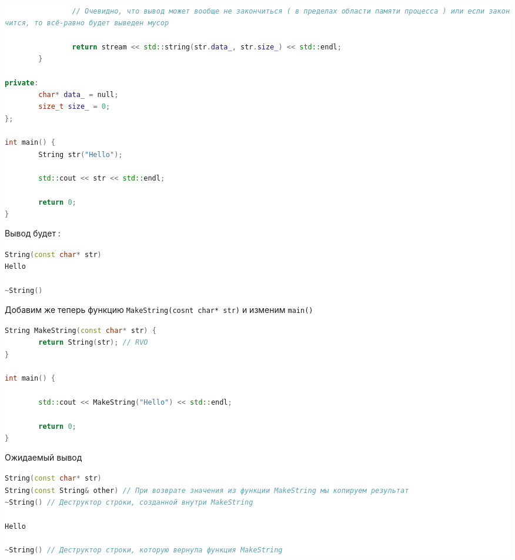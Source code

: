 ```cpp
				// Очевидно, что вывод может вообще не закончиться ( в пределах области памяти процесса ) или если закончится, то всё-равно будет выведен мусор

				return stream << std::string(str.data_, str.size_) << std::endl; 
		}

private:
		char* data_ = null;
		size_t size_ = 0;
};

int main() {
		String str("Hello");

		std::cout << str << std::endl;

		return 0;
}
```

Вывод будет :

```cpp
String(const char* str)
Hello

~String()
```

 Добавим же теперь функцию `MakeString(cosnt char* str)` и изменим `main()`

```cpp
String MakeString(const char* str) {
		return String(str); // RVO
}

int main() {

		std::cout << MakeString("Hello") << std::endl;

		return 0;
}
```

Ожидаемый вывод

```cpp
String(const char* str)
String(const String& other) // При возврате значения из функции MakeString мы копируем результат
~String() // Деструктор строки, созданной внутри MakeString

Hello

~String() // Деструктор строки, которую вернула функция MakeString
```
